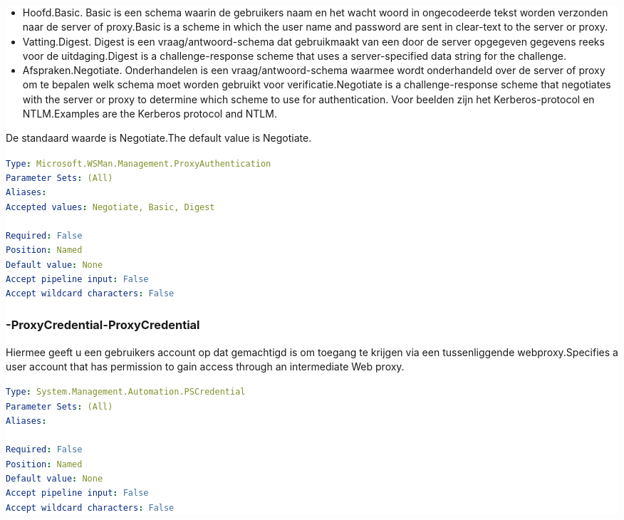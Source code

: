 - <span data-ttu-id="ee919-145">Hoofd.</span><span class="sxs-lookup"><span data-stu-id="ee919-145">Basic.</span></span>
<span data-ttu-id="ee919-146">Basic is een schema waarin de gebruikers naam en het wacht woord in ongecodeerde tekst worden verzonden naar de server of proxy.</span><span class="sxs-lookup"><span data-stu-id="ee919-146">Basic is a scheme in which the user name and password are sent in clear-text to the server or proxy.</span></span>
- <span data-ttu-id="ee919-147">Vatting.</span><span class="sxs-lookup"><span data-stu-id="ee919-147">Digest.</span></span>
<span data-ttu-id="ee919-148">Digest is een vraag/antwoord-schema dat gebruikmaakt van een door de server opgegeven gegevens reeks voor de uitdaging.</span><span class="sxs-lookup"><span data-stu-id="ee919-148">Digest is a challenge-response scheme that uses a server-specified data string for the challenge.</span></span>
- <span data-ttu-id="ee919-149">Afspraken.</span><span class="sxs-lookup"><span data-stu-id="ee919-149">Negotiate.</span></span>
<span data-ttu-id="ee919-150">Onderhandelen is een vraag/antwoord-schema waarmee wordt onderhandeld over de server of proxy om te bepalen welk schema moet worden gebruikt voor verificatie.</span><span class="sxs-lookup"><span data-stu-id="ee919-150">Negotiate is a challenge-response scheme that negotiates with the server or proxy to determine which scheme to use for authentication.</span></span>
<span data-ttu-id="ee919-151">Voor beelden zijn het Kerberos-protocol en NTLM.</span><span class="sxs-lookup"><span data-stu-id="ee919-151">Examples are the Kerberos protocol and NTLM.</span></span>

<span data-ttu-id="ee919-152">De standaard waarde is Negotiate.</span><span class="sxs-lookup"><span data-stu-id="ee919-152">The default value is Negotiate.</span></span>

```yaml
Type: Microsoft.WSMan.Management.ProxyAuthentication
Parameter Sets: (All)
Aliases:
Accepted values: Negotiate, Basic, Digest

Required: False
Position: Named
Default value: None
Accept pipeline input: False
Accept wildcard characters: False
```

### <span data-ttu-id="ee919-153">-ProxyCredential</span><span class="sxs-lookup"><span data-stu-id="ee919-153">-ProxyCredential</span></span>
<span data-ttu-id="ee919-154">Hiermee geeft u een gebruikers account op dat gemachtigd is om toegang te krijgen via een tussenliggende webproxy.</span><span class="sxs-lookup"><span data-stu-id="ee919-154">Specifies a user account that has permission to gain access through an intermediate Web proxy.</span></span>

```yaml
Type: System.Management.Automation.PSCredential
Parameter Sets: (All)
Aliases:

Required: False
Position: Named
Default value: None
Accept pipeline input: False
Accept wildcard characters: False
```
